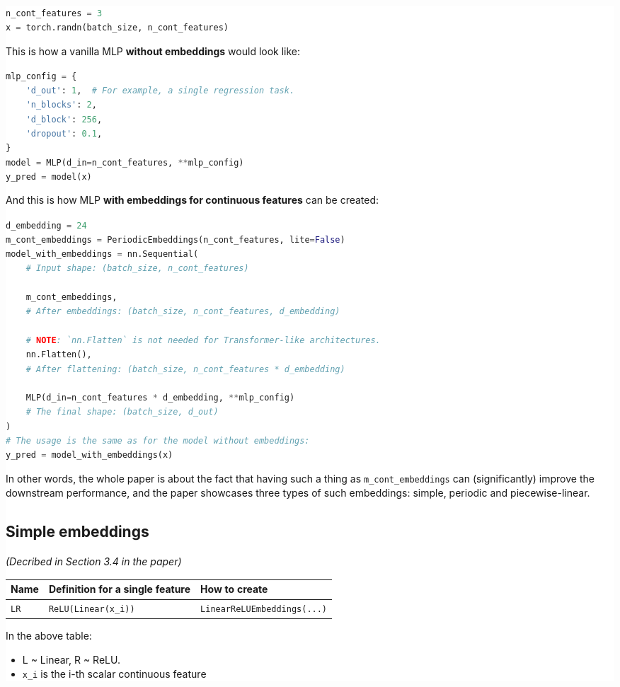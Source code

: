 ```python
n_cont_features = 3
x = torch.randn(batch_size, n_cont_features)
```

This is how a vanilla MLP **without embeddings** would look like:


```python
mlp_config = {
    'd_out': 1,  # For example, a single regression task.
    'n_blocks': 2,
    'd_block': 256,
    'dropout': 0.1,
}
model = MLP(d_in=n_cont_features, **mlp_config)
y_pred = model(x)
```

And this is how MLP **with embeddings for continuous features** can be created:


```python
d_embedding = 24
m_cont_embeddings = PeriodicEmbeddings(n_cont_features, lite=False)
model_with_embeddings = nn.Sequential(
    # Input shape: (batch_size, n_cont_features)

    m_cont_embeddings,
    # After embeddings: (batch_size, n_cont_features, d_embedding)

    # NOTE: `nn.Flatten` is not needed for Transformer-like architectures.
    nn.Flatten(),
    # After flattening: (batch_size, n_cont_features * d_embedding)

    MLP(d_in=n_cont_features * d_embedding, **mlp_config)
    # The final shape: (batch_size, d_out)
)
# The usage is the same as for the model without embeddings:
y_pred = model_with_embeddings(x)
```

In other words, the whole paper is about the fact that having such a thing as
`m_cont_embeddings` can (significantly) improve the downstream performance,
and the paper showcases three types of such embeddings:
simple, periodic and piecewise-linear.

## Simple embeddings

*(Decribed in Section 3.4 in the paper)*

| Name | Definition for a single feature | How to create               |
| :--- | :------------------------------ | :-------------------------- |
| `LR` | `ReLU(Linear(x_i))`             | `LinearReLUEmbeddings(...)` |

In the above table:
- L ~ Linear, R ~ ReLU.
- `x_i` is the i-th scalar continuous feature
